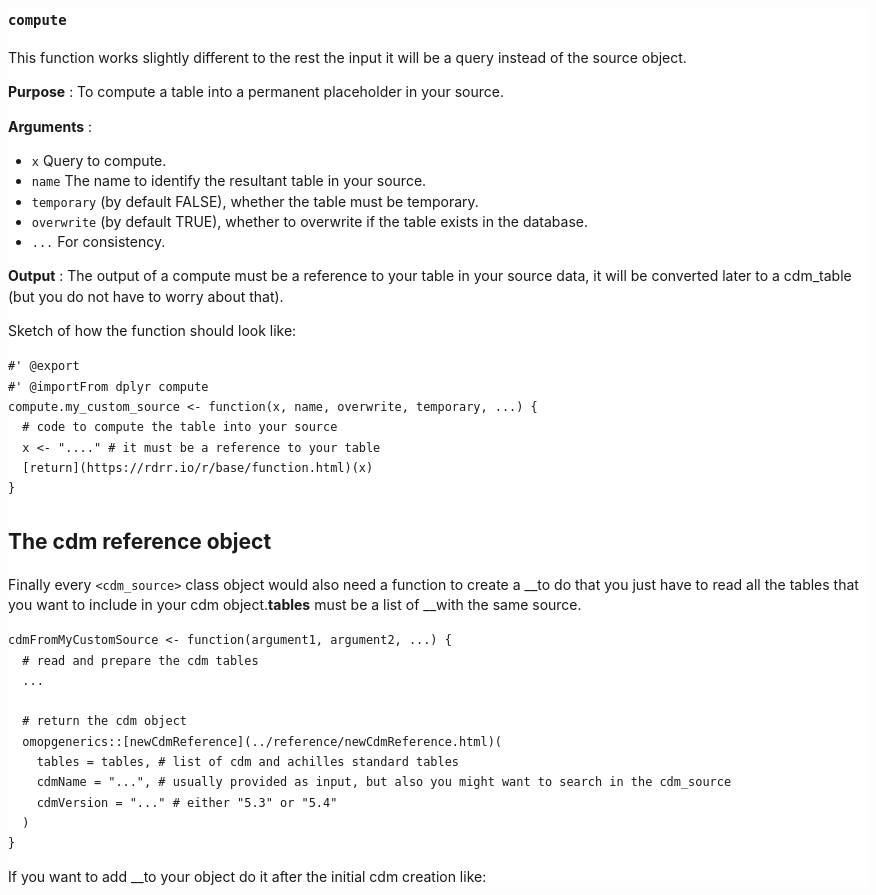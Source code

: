 ###  `compute`

This function works slightly different to the rest the input it will be a query instead of the source object.

**Purpose** : To compute a table into a permanent placeholder in your source.

**Arguments** :

  * `x` Query to compute.
  * `name` The name to identify the resultant table in your source.
  * `temporary` (by default FALSE), whether the table must be temporary.
  * `overwrite` (by default TRUE), whether to overwrite if the table exists in the database.
  * `...` For consistency.



**Output** : The output of a compute must be a reference to your table in your source data, it will be converted later to a cdm_table (but you do not have to worry about that).

Sketch of how the function should look like:
    
    
    #' @export
    #' @importFrom dplyr compute
    compute.my_custom_source <- function(x, name, overwrite, temporary, ...) {
      # code to compute the table into your source
      x <- "...." # it must be a reference to your table
      [return](https://rdrr.io/r/base/function.html)(x)
    }

## The cdm reference object

Finally every `<cdm_source>` class object would also need a function to create a __to do that you just have to read all the tables that you want to include in your cdm object.**tables** must be a list of __with the same source.
    
    
    cdmFromMyCustomSource <- function(argument1, argument2, ...) {
      # read and prepare the cdm tables
      ...
      
      # return the cdm object
      omopgenerics::[newCdmReference](../reference/newCdmReference.html)(
        tables = tables, # list of cdm and achilles standard tables
        cdmName = "...", # usually provided as input, but also you might want to search in the cdm_source
        cdmVersion = "..." # either "5.3" or "5.4"
      )
    }

If you want to add __to your object do it after the initial cdm creation like:
    